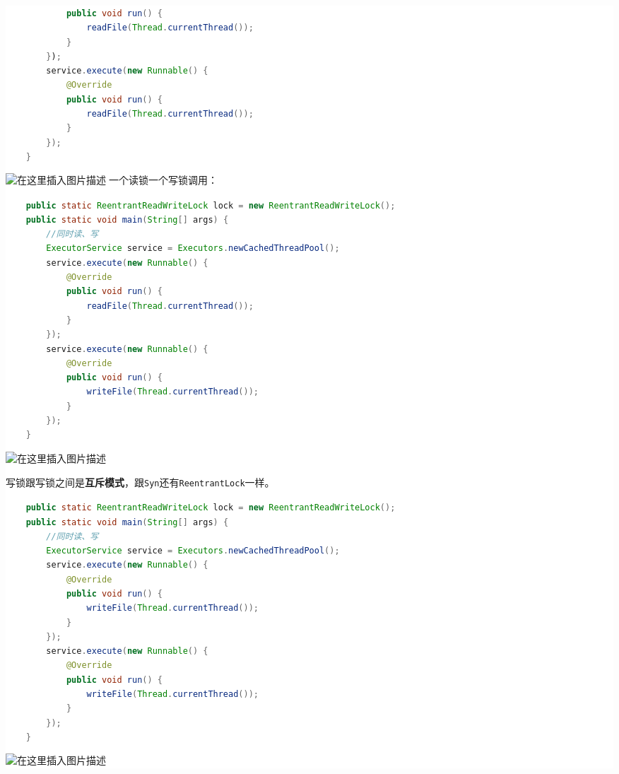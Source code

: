 ```java
            public void run() {
                readFile(Thread.currentThread());
            }
        });
        service.execute(new Runnable() {
            @Override
            public void run() {
                readFile(Thread.currentThread());
            }
        });
    }
```
![在这里插入图片描述](https://img-blog.csdnimg.cn/20201203225300445.png)
一个读锁一个写锁调用：
```java
    public static ReentrantReadWriteLock lock = new ReentrantReadWriteLock();
    public static void main(String[] args) {
        //同时读、写
        ExecutorService service = Executors.newCachedThreadPool();
        service.execute(new Runnable() {
            @Override
            public void run() {
                readFile(Thread.currentThread());
            }
        });
        service.execute(new Runnable() {
            @Override
            public void run() {
                writeFile(Thread.currentThread());
            }
        });
    }
```

![在这里插入图片描述](https://img-blog.csdnimg.cn/20201203224204971.png)

写锁跟写锁之间是**互斥模式**，跟`Syn`还有`ReentrantLock`一样。
```java
    public static ReentrantReadWriteLock lock = new ReentrantReadWriteLock();
    public static void main(String[] args) {
        //同时读、写
        ExecutorService service = Executors.newCachedThreadPool();
        service.execute(new Runnable() {
            @Override
            public void run() {
                writeFile(Thread.currentThread());
            }
        });
        service.execute(new Runnable() {
            @Override
            public void run() {
                writeFile(Thread.currentThread());
            }
        });
    }
```
![在这里插入图片描述](https://img-blog.csdnimg.cn/20201203224238251.png)
